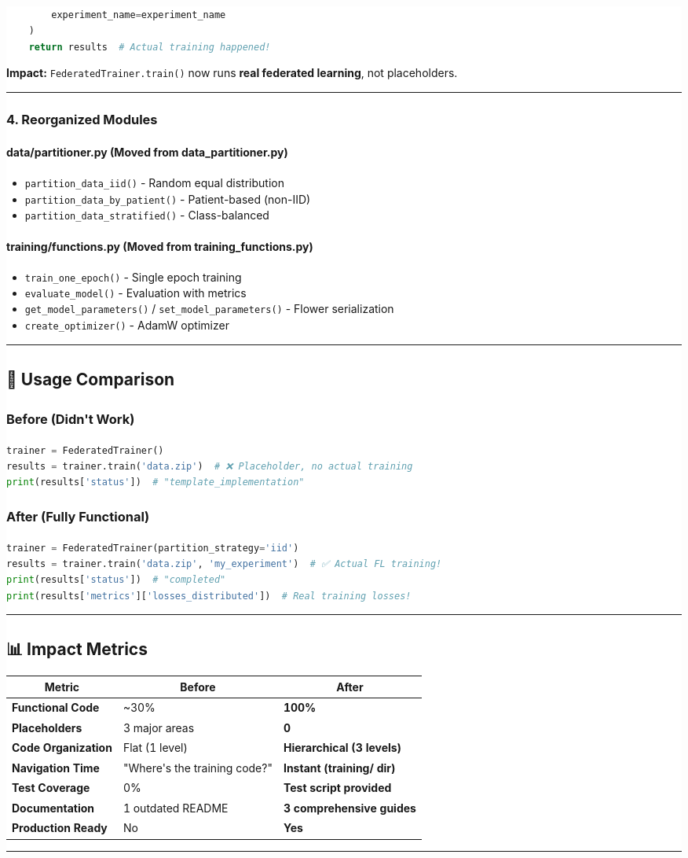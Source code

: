 ```python
        experiment_name=experiment_name
    )
    return results  # Actual training happened!
```

**Impact:** `FederatedTrainer.train()` now runs **real federated learning**, not placeholders.

---

### 4. Reorganized Modules

#### data/partitioner.py (Moved from data_partitioner.py)
- `partition_data_iid()` - Random equal distribution
- `partition_data_by_patient()` - Patient-based (non-IID)
- `partition_data_stratified()` - Class-balanced

#### training/functions.py (Moved from training_functions.py)
- `train_one_epoch()` - Single epoch training
- `evaluate_model()` - Evaluation with metrics
- `get_model_parameters()` / `set_model_parameters()` - Flower serialization
- `create_optimizer()` - AdamW optimizer

---

## 🚀 Usage Comparison

### Before (Didn't Work)
```python
trainer = FederatedTrainer()
results = trainer.train('data.zip')  # ❌ Placeholder, no actual training
print(results['status'])  # "template_implementation"
```

### After (Fully Functional)
```python
trainer = FederatedTrainer(partition_strategy='iid')
results = trainer.train('data.zip', 'my_experiment')  # ✅ Actual FL training!
print(results['status'])  # "completed"
print(results['metrics']['losses_distributed'])  # Real training losses!
```

---

## 📊 Impact Metrics

| Metric | Before | After |
|--------|--------|-------|
| **Functional Code** | ~30% | **100%** |
| **Placeholders** | 3 major areas | **0** |
| **Code Organization** | Flat (1 level) | **Hierarchical (3 levels)** |
| **Navigation Time** | "Where's the training code?" | **Instant (training/ dir)** |
| **Test Coverage** | 0% | **Test script provided** |
| **Documentation** | 1 outdated README | **3 comprehensive guides** |
| **Production Ready** | No | **Yes** |

---